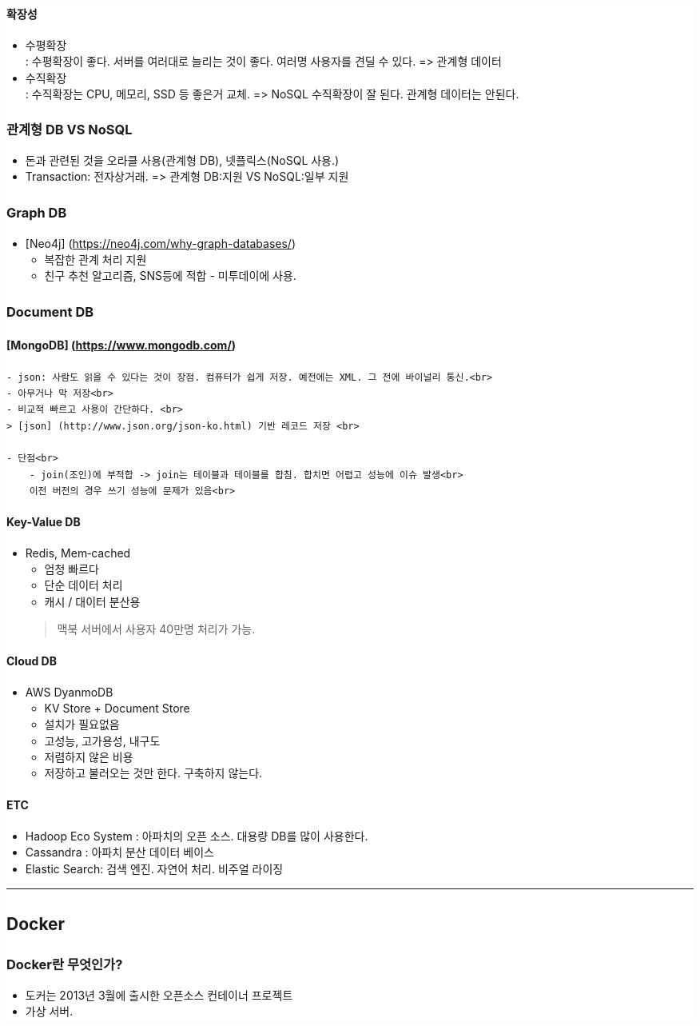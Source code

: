 #### 확장성 
- 수평확장 <br>
: 수평확장이 좋다. 서버를 여러대로 늘리는 것이 좋다. 여러명 사용자를 견딜 수 있다. => 관계형 데이터 
- 수직확장 <br>
: 수직확장는 CPU, 메모리, SSD 등 좋은거 교체. => NoSQL 수직확장이 잘 된다. 관계형 데이터는 안된다. 

### 관계형 DB VS NoSQL
- 돈과 관련된 것을 오라클 사용(관계형 DB), 넷플릭스(NoSQL 사용.)
- Transaction: 전자상거래. => 관계형 DB:지원 VS NoSQL:일부 지원

### Graph DB 
- [Neo4j] (https://neo4j.com/why-graph-databases/) <br>
	- 복잡한 관계 처리 지원<br>
	- 친구 추천 알고리즘, SNS등에 적합 - 미투데이에 사용. <br>

### Document DB
#### [MongoDB] (https://www.mongodb.com/) <br>
	- json: 사람도 읽을 수 있다는 것이 장점. 컴퓨터가 쉽게 저장. 예전에는 XML. 그 전에 바이널리 통신.<br>
	- 아무거나 막 저장<br>
	- 비교적 빠르고 사용이 간단하다. <br>
	> [json] (http://www.json.org/json-ko.html) 기반 레코드 저장 <br>

	- 단점<br>
		- join(조인)에 부적합 -> join는 테이블과 테이블를 합침. 합치면 어렵고 성능에 이슈 발생<br>
		이전 버전의 경우 쓰기 성능에 문제가 있음<br>

#### Key-Value DB
- Redis, Mem‐cached <br>
	- 엄청 빠르다<br>
	- 단순 데이터 처리<br>
	- 캐시 / 대이터 분산용<br>
	> 맥북 서버에서 사용자 40만명 처리가 가능. <br>

#### Cloud DB
- AWS DyanmoDB<br>
	- KV Store + Document Store<br>
	- 설치가 필요없음<br>
	- 고성능, 고가용성, 내구도<br>
	- 저렴하지 않은 비용<br>
	- 저장하고 불러오는 것만 한다. 구축하지 않는다. <br>

#### ETC
- Hadoop Eco System : 아파치의 오픈 소스. 대용량 DB를 많이 사용한다.
- Cassandra : 아파치 분산 데이터 베이스
- Elastic Search: 검색 엔진. 자연어 처리. 비주얼 라이징

--- 

## Docker
### Docker란 무엇인가?
- 도커는 2013년 3월에 출시한 오픈소스 컨테이너 프로젝트
- 가상 서버. 
